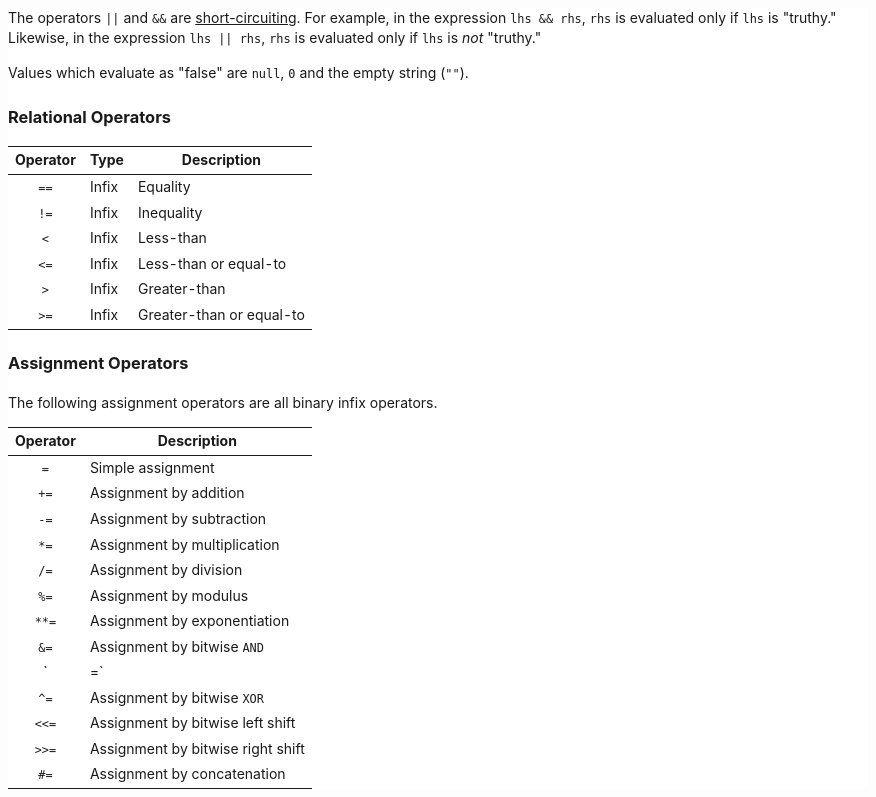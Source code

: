The operators `||` and `&&` are
[short-circuiting](https://en.wikipedia.org/wiki/Short-circuit_evaluation).
For example, in the expression `lhs && rhs`, `rhs` is evaluated only
if `lhs` is "truthy." Likewise, in the expression `lhs || rhs`, `rhs`
is evaluated only if `lhs` is *not* "truthy."

Values which evaluate as "false" are `null`, `0` and the empty string
(`""`).

### Relational Operators

| Operator | Type  | Description              |
| :------: | ----  | -----------              |
| `==`     | Infix | Equality                 |
| `!=`     | Infix | Inequality               |
| `<`      | Infix | Less-than                |
| `<=`     | Infix | Less-than or equal-to    |
| `>`      | Infix | Greater-than             |
| `>=`     | Infix | Greater-than or equal-to |

### Assignment Operators

The following assignment operators are all binary infix operators.

| Operator | Description                       |
| :------: | -----------                       |
| `=`      | Simple assignment                 |
| `+=`     | Assignment by addition            |
| `-=`     | Assignment by subtraction         |
| `*=`     | Assignment by multiplication      |
| `/=`     | Assignment by division            |
| `%=`     | Assignment by modulus             |
| `**=`    | Assignment by exponentiation      |
| `&=`     | Assignment by bitwise `AND`       |
| `|=`     | Assignment by bitwise `OR`        |
| `^=`     | Assignment by bitwise `XOR`       |
| `<<=`    | Assignment by bitwise left shift  |
| `>>=`    | Assignment by bitwise right shift |
| `#=`     | Assignment by concatenation       |
